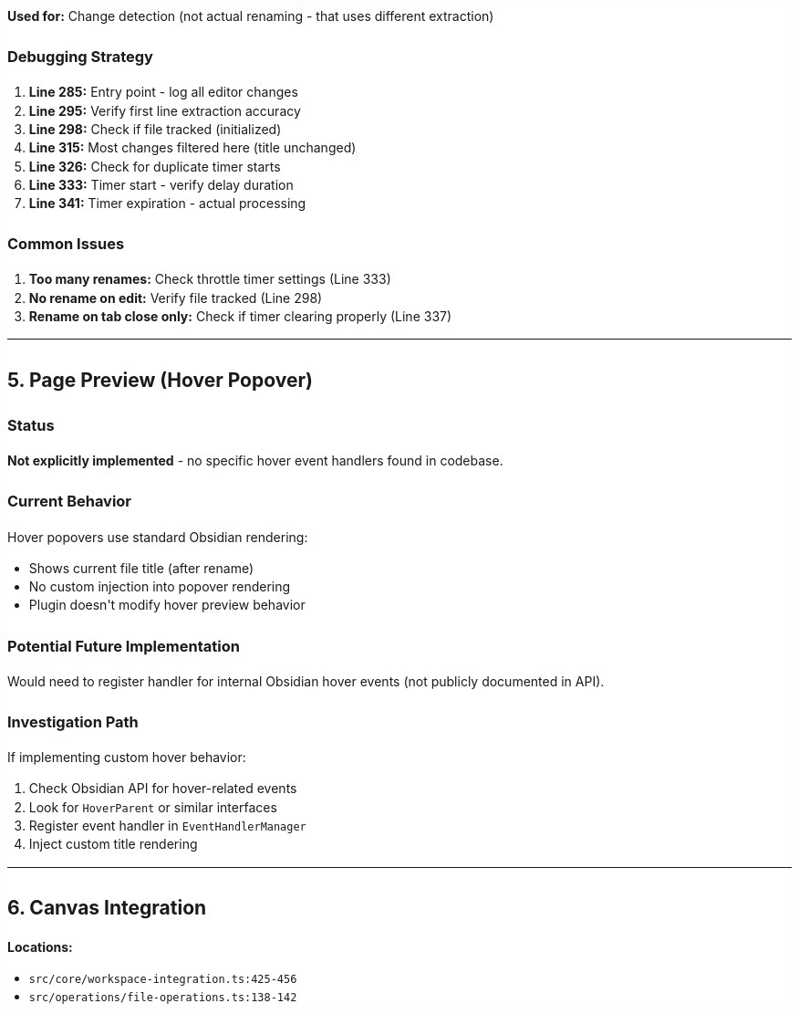 **Used for:** Change detection (not actual renaming - that uses different extraction)

### Debugging Strategy

1. **Line 285:** Entry point - log all editor changes
2. **Line 295:** Verify first line extraction accuracy
3. **Line 298:** Check if file tracked (initialized)
4. **Line 315:** Most changes filtered here (title unchanged)
5. **Line 326:** Check for duplicate timer starts
6. **Line 333:** Timer start - verify delay duration
7. **Line 341:** Timer expiration - actual processing

### Common Issues

1. **Too many renames:** Check throttle timer settings (Line 333)
2. **No rename on edit:** Verify file tracked (Line 298)
3. **Rename on tab close only:** Check if timer clearing properly (Line 337)

---

## 5. Page Preview (Hover Popover)

### Status

**Not explicitly implemented** - no specific hover event handlers found in codebase.

### Current Behavior

Hover popovers use standard Obsidian rendering:
- Shows current file title (after rename)
- No custom injection into popover rendering
- Plugin doesn't modify hover preview behavior

### Potential Future Implementation

Would need to register handler for internal Obsidian hover events (not publicly documented in API).

### Investigation Path

If implementing custom hover behavior:
1. Check Obsidian API for hover-related events
2. Look for `HoverParent` or similar interfaces
3. Register event handler in `EventHandlerManager`
4. Inject custom title rendering

---

## 6. Canvas Integration

**Locations:**
- `src/core/workspace-integration.ts:425-456`
- `src/operations/file-operations.ts:138-142`
